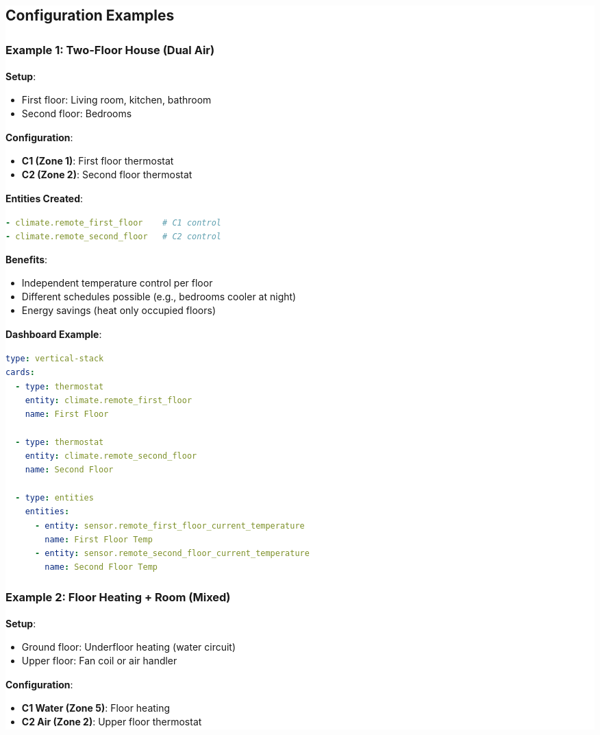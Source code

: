 
## Configuration Examples

### Example 1: Two-Floor House (Dual Air)

**Setup**:
- First floor: Living room, kitchen, bathroom
- Second floor: Bedrooms

**Configuration**:
- **C1 (Zone 1)**: First floor thermostat
- **C2 (Zone 2)**: Second floor thermostat

**Entities Created**:
```yaml
- climate.remote_first_floor    # C1 control
- climate.remote_second_floor   # C2 control
```

**Benefits**:
- Independent temperature control per floor
- Different schedules possible (e.g., bedrooms cooler at night)
- Energy savings (heat only occupied floors)

**Dashboard Example**:
```yaml
type: vertical-stack
cards:
  - type: thermostat
    entity: climate.remote_first_floor
    name: First Floor
  
  - type: thermostat
    entity: climate.remote_second_floor
    name: Second Floor
  
  - type: entities
    entities:
      - entity: sensor.remote_first_floor_current_temperature
        name: First Floor Temp
      - entity: sensor.remote_second_floor_current_temperature
        name: Second Floor Temp
```

### Example 2: Floor Heating + Room (Mixed)

**Setup**:
- Ground floor: Underfloor heating (water circuit)
- Upper floor: Fan coil or air handler

**Configuration**:
- **C1 Water (Zone 5)**: Floor heating
- **C2 Air (Zone 2)**: Upper floor thermostat
